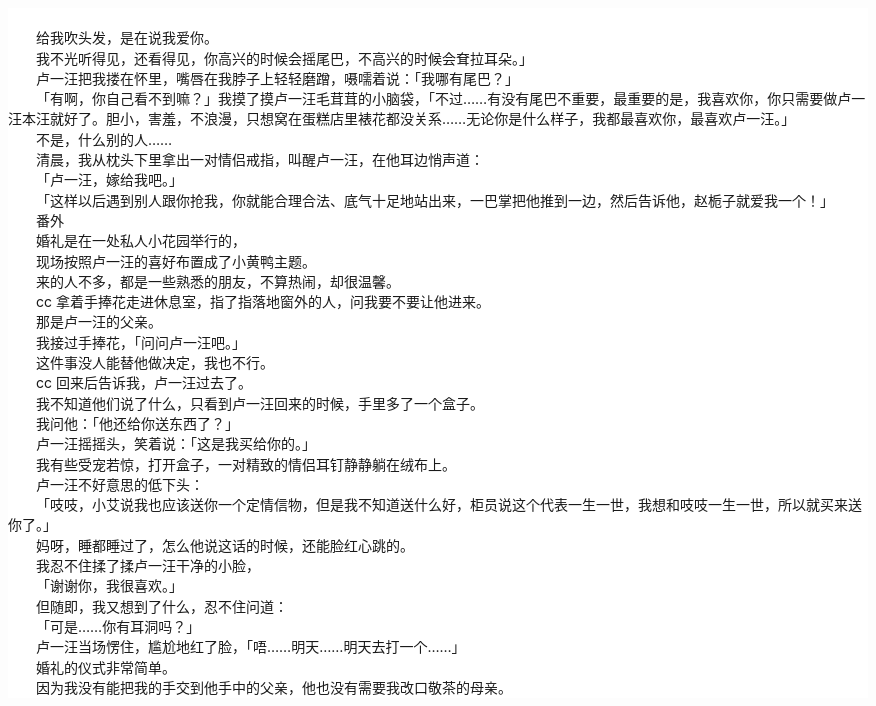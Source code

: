 <br>   
&emsp;&emsp;给我吹头发，是在说我爱你。  
<br>   
&emsp;&emsp;我不光听得见，还看得见，你高兴的时候会摇尾巴，不高兴的时候会耷拉耳朵。」  
<br>   
&emsp;&emsp;卢一汪把我搂在怀里，嘴唇在我脖子上轻轻磨蹭，嗫嚅着说：「我哪有尾巴？」  
<br>   
&emsp;&emsp;「有啊，你自己看不到嘛？」我摸了摸卢一汪毛茸茸的小脑袋，「不过……有没有尾巴不重要，最重要的是，我喜欢你，你只需要做卢一汪本汪就好了。胆小，害羞，不浪漫，只想窝在蛋糕店里裱花都没关系……无论你是什么样子，我都最喜欢你，最喜欢卢一汪。」  
<br>   
&emsp;&emsp;不是，什么别的人……  
<br>   
&emsp;&emsp;清晨，我从枕头下里拿出一对情侣戒指，叫醒卢一汪，在他耳边悄声道：  
<br>   
&emsp;&emsp;「卢一汪，嫁给我吧。」  
<br>   
&emsp;&emsp;「这样以后遇到别人跟你抢我，你就能合理合法、底气十足地站出来，一巴掌把他推到一边，然后告诉他，赵栀子就爱我一个！」  
<br>   
&emsp;&emsp;番外  
<br>   
&emsp;&emsp;婚礼是在一处私人小花园举行的，  
<br>   
&emsp;&emsp;现场按照卢一汪的喜好布置成了小黄鸭主题。  
<br>   
&emsp;&emsp;来的人不多，都是一些熟悉的朋友，不算热闹，却很温馨。  
<br>   
&emsp;&emsp;cc 拿着手捧花走进休息室，指了指落地窗外的人，问我要不要让他进来。  
<br>   
&emsp;&emsp;那是卢一汪的父亲。  
<br>   
&emsp;&emsp;我接过手捧花，「问问卢一汪吧。」  
<br>   
&emsp;&emsp;这件事没人能替他做决定，我也不行。  
<br>   
&emsp;&emsp;cc 回来后告诉我，卢一汪过去了。  
<br>   
&emsp;&emsp;我不知道他们说了什么，只看到卢一汪回来的时候，手里多了一个盒子。  
<br>   
&emsp;&emsp;我问他：「他还给你送东西了？」  
<br>   
&emsp;&emsp;卢一汪摇摇头，笑着说：「这是我买给你的。」  
<br>   
&emsp;&emsp;我有些受宠若惊，打开盒子，一对精致的情侣耳钉静静躺在绒布上。  
<br>   
&emsp;&emsp;卢一汪不好意思的低下头：  
<br>   
&emsp;&emsp;「吱吱，小艾说我也应该送你一个定情信物，但是我不知道送什么好，柜员说这个代表一生一世，我想和吱吱一生一世，所以就买来送你了。」  
<br>   
&emsp;&emsp;妈呀，睡都睡过了，怎么他说这话的时候，还能脸红心跳的。  
<br>   
&emsp;&emsp;我忍不住揉了揉卢一汪干净的小脸，  
<br>   
&emsp;&emsp;「谢谢你，我很喜欢。」  
<br>   
&emsp;&emsp;但随即，我又想到了什么，忍不住问道：  
<br>   
&emsp;&emsp;「可是……你有耳洞吗？」  
<br>   
&emsp;&emsp;卢一汪当场愣住，尴尬地红了脸，「唔……明天……明天去打一个……」  
<br>   
&emsp;&emsp;婚礼的仪式非常简单。  
<br>   
&emsp;&emsp;因为我没有能把我的手交到他手中的父亲，他也没有需要我改口敬茶的母亲。  
<br>   